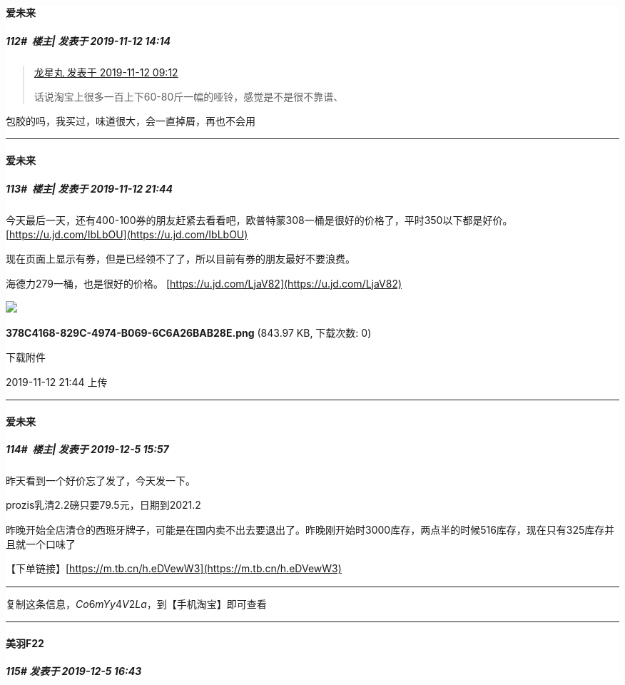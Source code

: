 ####  爱未来  
##### 112#         楼主| 发表于 2019-11-12 14:14


<blockquote><a href="httphttps://bbs.saraba1st.com/2b/forum.php?mod=redirect&amp;goto=findpost&amp;pid=45484767&amp;ptid=1863976" target="_blank">龙星丸 发表于 2019-11-12 09:12</a>

话说淘宝上很多一百上下60-80斤一幅的哑铃，感觉是不是很不靠谱、</blockquote>
包胶的吗，我买过，味道很大，会一直掉屑，再也不会用


-----

####  爱未来  
##### 113#         楼主| 发表于 2019-11-12 21:44


今天最后一天，还有400-100券的朋友赶紧去看看吧，欧普特蒙308一桶是很好的价格了，平时350以下都是好价。
[https://u.jd.com/IbLbOU](https://u.jd.com/IbLbOU)

现在页面上显示有券，但是已经领不了了，所以目前有券的朋友最好不要浪费。

海德力279一桶，也是很好的价格。
[https://u.jd.com/LjaV82](https://u.jd.com/LjaV82)

<img src="https://img.saraba1st.com/forum/201911/12/214414yrokgnznmybzzuqm.png" referrerpolicy="no-referrer">


<strong>378C4168-829C-4974-B069-6C6A26BAB28E.png</strong> (843.97 KB, 下载次数: 0)

下载附件

2019-11-12 21:44 上传


-----

####  爱未来  
##### 114#         楼主| 发表于 2019-12-5 15:57


昨天看到一个好价忘了发了，今天发一下。

prozis乳清2.2磅只要79.5元，日期到2021.2

昨晚开始全店清仓的西班牙牌子，可能是在国内卖不出去要退出了。昨晚刚开始时3000库存，两点半的时候516库存，现在只有325库存并且就一个口味了

【下单链接】[https://m.tb.cn/h.eDVewW3](https://m.tb.cn/h.eDVewW3) 

-----------

复制这条信息，$Co6mYy4V2La$，到【手机淘宝】即可查看


-----

####  美羽F22  
##### 115#       发表于 2019-12-5 16:43

